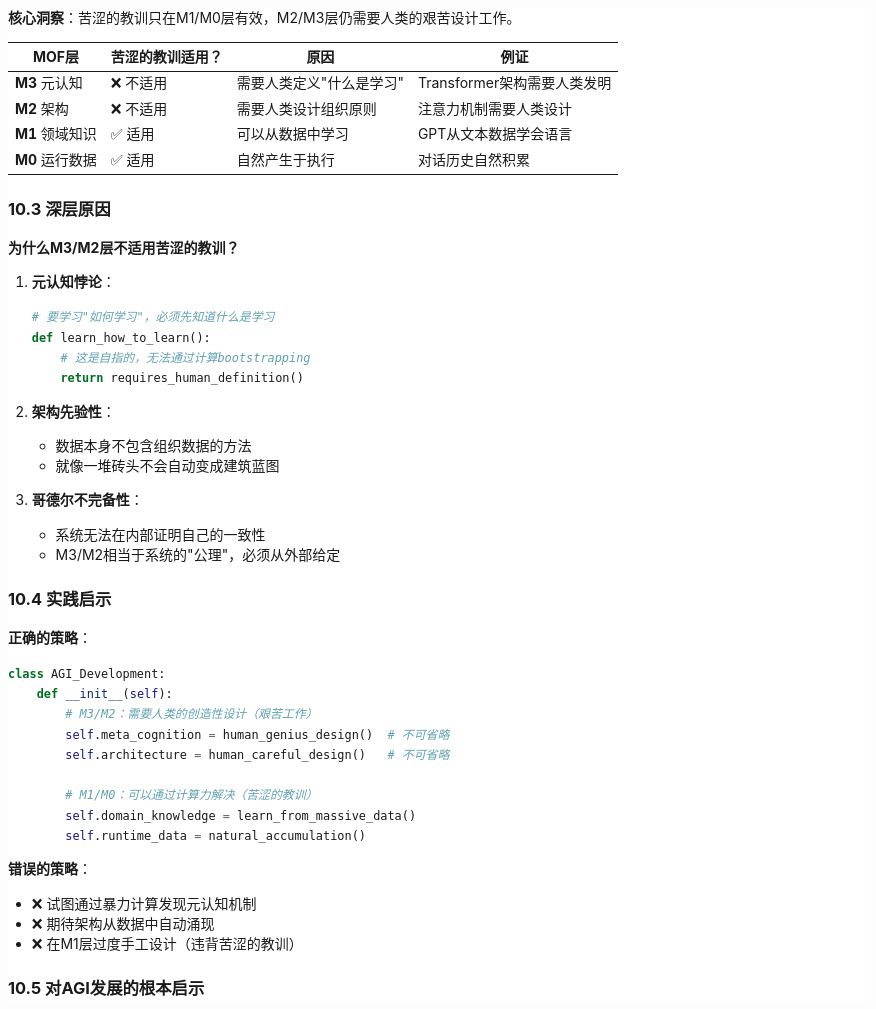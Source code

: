 **核心洞察**：苦涩的教训只在M1/M0层有效，M2/M3层仍需要人类的艰苦设计工作。

| MOF层 | 苦涩的教训适用？ | 原因 | 例证 |
|-------|-----------------|------|------|
| **M3** 元认知 | ❌ 不适用 | 需要人类定义"什么是学习" | Transformer架构需要人类发明 |
| **M2** 架构 | ❌ 不适用 | 需要人类设计组织原则 | 注意力机制需要人类设计 |
| **M1** 领域知识 | ✅ 适用 | 可以从数据中学习 | GPT从文本数据学会语言 |
| **M0** 运行数据 | ✅ 适用 | 自然产生于执行 | 对话历史自然积累 |

### 10.3 深层原因

**为什么M3/M2层不适用苦涩的教训？**

1. **元认知悖论**：
   ```python
   # 要学习"如何学习"，必须先知道什么是学习
   def learn_how_to_learn():
       # 这是自指的，无法通过计算bootstrapping
       return requires_human_definition()
   ```

2. **架构先验性**：
   - 数据本身不包含组织数据的方法
   - 就像一堆砖头不会自动变成建筑蓝图

3. **哥德尔不完备性**：
   - 系统无法在内部证明自己的一致性
   - M3/M2相当于系统的"公理"，必须从外部给定

### 10.4 实践启示

**正确的策略**：

```python
class AGI_Development:
    def __init__(self):
        # M3/M2：需要人类的创造性设计（艰苦工作）
        self.meta_cognition = human_genius_design()  # 不可省略
        self.architecture = human_careful_design()   # 不可省略

        # M1/M0：可以通过计算力解决（苦涩的教训）
        self.domain_knowledge = learn_from_massive_data()
        self.runtime_data = natural_accumulation()
```

**错误的策略**：
- ❌ 试图通过暴力计算发现元认知机制
- ❌ 期待架构从数据中自动涌现
- ❌ 在M1层过度手工设计（违背苦涩的教训）

### 10.5 对AGI发展的根本启示
